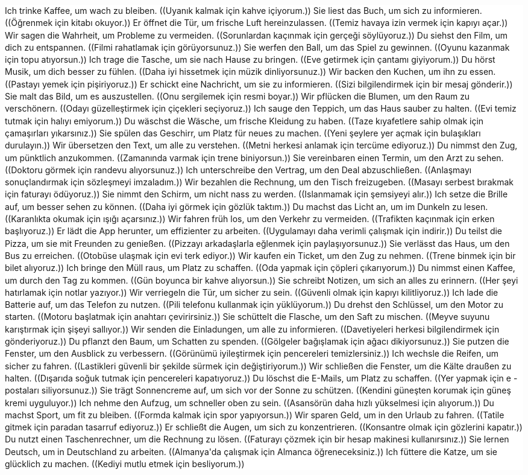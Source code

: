 Ich trinke Kaffee, um wach zu bleiben. ((Uyanık kalmak için kahve içiyorum.))
Sie liest das Buch, um sich zu informieren. ((Öğrenmek için kitabı okuyor.))
Er öffnet die Tür, um frische Luft hereinzulassen. ((Temiz havaya izin vermek için kapıyı açar.))
Wir sagen die Wahrheit, um Probleme zu vermeiden. ((Sorunlardan kaçınmak için gerçeği söylüyoruz.))
Du siehst den Film, um dich zu entspannen. ((Filmi rahatlamak için görüyorsunuz.))
Sie werfen den Ball, um das Spiel zu gewinnen. ((Oyunu kazanmak için topu atıyorsun.))
Ich trage die Tasche, um sie nach Hause zu bringen. ((Eve getirmek için çantamı giyiyorum.))
Du hörst Musik, um dich besser zu fühlen. ((Daha iyi hissetmek için müzik dinliyorsunuz.))
Wir backen den Kuchen, um ihn zu essen. ((Pastayı yemek için pişiriyoruz.))
Er schickt eine Nachricht, um sie zu informieren. ((Sizi bilgilendirmek için bir mesaj gönderir.))
Sie malt das Bild, um es auszustellen. ((Onu sergilemek için resmi boyar.))
Wir pflücken die Blumen, um den Raum zu verschönern. ((Odayı güzelleştirmek için çiçekleri seçiyoruz.))
Ich sauge den Teppich, um das Haus sauber zu halten. ((Evi temiz tutmak için halıyı emiyorum.))
Du wäschst die Wäsche, um frische Kleidung zu haben. ((Taze kıyafetlere sahip olmak için çamaşırları yıkarsınız.))
Sie spülen das Geschirr, um Platz für neues zu machen. ((Yeni şeylere yer açmak için bulaşıkları durulayın.))
Wir übersetzen den Text, um alle zu verstehen. ((Metni herkesi anlamak için tercüme ediyoruz.))
Du nimmst den Zug, um pünktlich anzukommen. ((Zamanında varmak için trene biniyorsun.))
Sie vereinbaren einen Termin, um den Arzt zu sehen. ((Doktoru görmek için randevu alıyorsunuz.))
Ich unterschreibe den Vertrag, um den Deal abzuschließen. ((Anlaşmayı sonuçlandırmak için sözleşmeyi imzaladım.))
Wir bezahlen die Rechnung, um den Tisch freizugeben. ((Masayı serbest bırakmak için faturayı ödüyoruz.))
Sie nimmt den Schirm, um nicht nass zu werden. ((Islanmamak için şemsiyeyi alır.))
Ich setze die Brille auf, um besser sehen zu können. ((Daha iyi görmek için gözlük taktım.))
Du machst das Licht an, um im Dunkeln zu lesen. ((Karanlıkta okumak için ışığı açarsınız.))
Wir fahren früh los, um den Verkehr zu vermeiden. ((Trafikten kaçınmak için erken başlıyoruz.))
Er lädt die App herunter, um effizienter zu arbeiten. ((Uygulamayı daha verimli çalışmak için indirir.))
Du teilst die Pizza, um sie mit Freunden zu genießen. ((Pizzayı arkadaşlarla eğlenmek için paylaşıyorsunuz.))
Sie verlässt das Haus, um den Bus zu erreichen. ((Otobüse ulaşmak için evi terk ediyor.))
Wir kaufen ein Ticket, um den Zug zu nehmen. ((Trene binmek için bir bilet alıyoruz.))
Ich bringe den Müll raus, um Platz zu schaffen. ((Oda yapmak için çöpleri çıkarıyorum.))
Du nimmst einen Kaffee, um durch den Tag zu kommen. ((Gün boyunca bir kahve alıyorsun.))
Sie schreibt Notizen, um sich an alles zu erinnern. ((Her şeyi hatırlamak için notlar yazıyor.))
Wir verriegeln die Tür, um sicher zu sein. ((Güvenli olmak için kapıyı kilitliyoruz.))
Ich lade die Batterie auf, um das Telefon zu nutzen. ((Pili telefonu kullanmak için yüklüyorum.))
Du drehst den Schlüssel, um den Motor zu starten. ((Motoru başlatmak için anahtarı çevirirsiniz.))
Sie schüttelt die Flasche, um den Saft zu mischen. ((Meyve suyunu karıştırmak için şişeyi sallıyor.))
Wir senden die Einladungen, um alle zu informieren. ((Davetiyeleri herkesi bilgilendirmek için gönderiyoruz.))
Du pflanzt den Baum, um Schatten zu spenden. ((Gölgeler bağışlamak için ağacı dikiyorsunuz.))
Sie putzen die Fenster, um den Ausblick zu verbessern. ((Görünümü iyileştirmek için pencereleri temizlersiniz.))
Ich wechsle die Reifen, um sicher zu fahren. ((Lastikleri güvenli bir şekilde sürmek için değiştiriyorum.))
Wir schließen die Fenster, um die Kälte draußen zu halten. ((Dışarıda soğuk tutmak için pencereleri kapatıyoruz.))
Du löschst die E-Mails, um Platz zu schaffen. ((Yer yapmak için e -postaları siliyorsunuz.))
Sie trägt Sonnencreme auf, um sich vor der Sonne zu schützen. ((Kendini güneşten korumak için güneş kremi uyguluyor.))
Ich nehme den Aufzug, um schneller oben zu sein. ((Asansörün daha hızlı yükselmesi için alıyorum.))
Du machst Sport, um fit zu bleiben. ((Formda kalmak için spor yapıyorsun.))
Wir sparen Geld, um in den Urlaub zu fahren. ((Tatile gitmek için paradan tasarruf ediyoruz.))
Er schließt die Augen, um sich zu konzentrieren. ((Konsantre olmak için gözlerini kapatır.))
Du nutzt einen Taschenrechner, um die Rechnung zu lösen. ((Faturayı çözmek için bir hesap makinesi kullanırsınız.))
Sie lernen Deutsch, um in Deutschland zu arbeiten. ((Almanya'da çalışmak için Almanca öğreneceksiniz.))
Ich füttere die Katze, um sie glücklich zu machen. ((Kediyi mutlu etmek için besliyorum.))